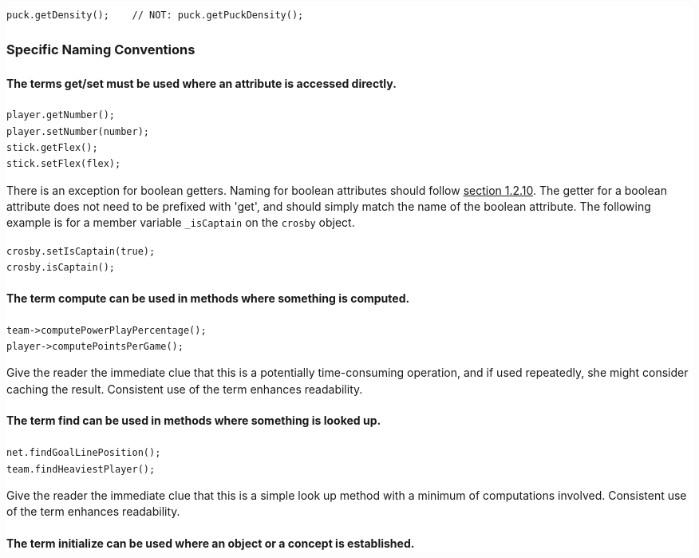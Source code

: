 ```
puck.getDensity();    // NOT: puck.getPuckDensity();

```

### Specific Naming Conventions

#### The terms get/set must be used where an attribute is accessed directly.

```
player.getNumber();
player.setNumber(number);
stick.getFlex();
stick.setFlex(flex);

```

There is an exception for boolean getters. Naming for boolean attributes should follow [section 1.2.10](https://wiki.highfidelity.com/wiki/Coding_Standards#1-2-10-the-prefix-is-should-be-used-for-boolean-variables-and-methods-). The getter for a boolean attribute does not need to be prefixed with 'get', and should simply match the name of the boolean attribute. The following example is for a member variable `_isCaptain` on the `crosby` object.

```
crosby.setIsCaptain(true);
crosby.isCaptain();

```

#### The term compute can be used in methods where something is computed.

```
team->computePowerPlayPercentage();
player->computePointsPerGame();

```

Give the reader the immediate clue that this is a potentially time-consuming operation, and if used repeatedly, she might consider caching the result. Consistent use of the term enhances readability.

#### The term find can be used in methods where something is looked up.

```
net.findGoalLinePosition();
team.findHeaviestPlayer();

```

Give the reader the immediate clue that this is a simple look up method with a minimum of computations involved. Consistent use of the term enhances readability.

#### The term initialize can be used where an object or a concept is established.
